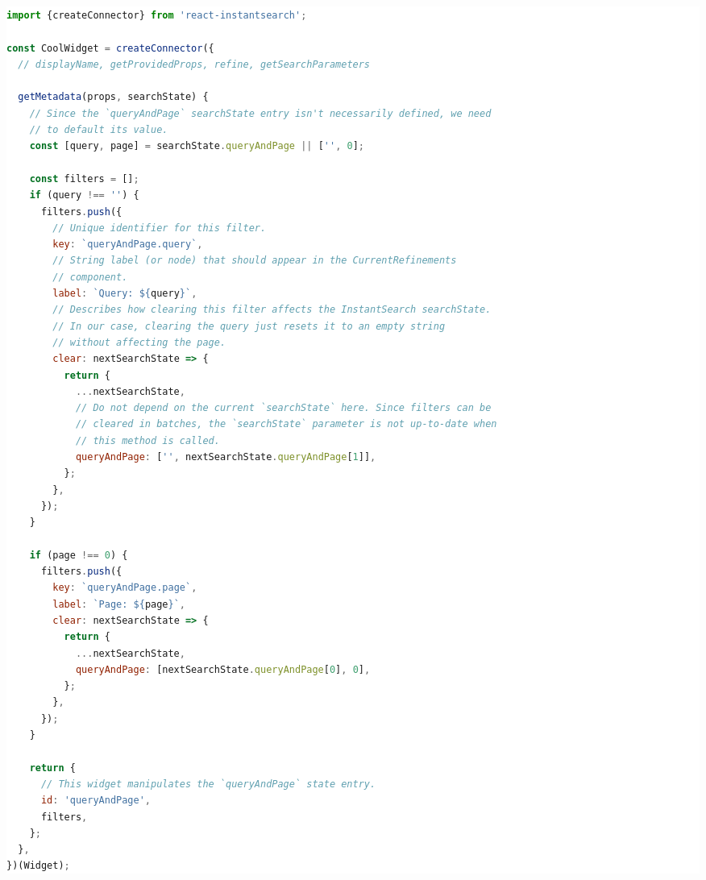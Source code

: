 ```javascript
import {createConnector} from 'react-instantsearch';

const CoolWidget = createConnector({
  // displayName, getProvidedProps, refine, getSearchParameters

  getMetadata(props, searchState) {
    // Since the `queryAndPage` searchState entry isn't necessarily defined, we need
    // to default its value.
    const [query, page] = searchState.queryAndPage || ['', 0];

    const filters = [];
    if (query !== '') {
      filters.push({
        // Unique identifier for this filter.
        key: `queryAndPage.query`,
        // String label (or node) that should appear in the CurrentRefinements
        // component.
        label: `Query: ${query}`,
        // Describes how clearing this filter affects the InstantSearch searchState.
        // In our case, clearing the query just resets it to an empty string
        // without affecting the page.
        clear: nextSearchState => {
          return {
            ...nextSearchState,
            // Do not depend on the current `searchState` here. Since filters can be
            // cleared in batches, the `searchState` parameter is not up-to-date when
            // this method is called.
            queryAndPage: ['', nextSearchState.queryAndPage[1]],
          };
        },
      });
    }

    if (page !== 0) {
      filters.push({
        key: `queryAndPage.page`,
        label: `Page: ${page}`,
        clear: nextSearchState => {
          return {
            ...nextSearchState,
            queryAndPage: [nextSearchState.queryAndPage[0], 0],
          };
        },
      });
    }

    return {
      // This widget manipulates the `queryAndPage` state entry.
      id: 'queryAndPage',
      filters,
    };
  },
})(Widget);
```

